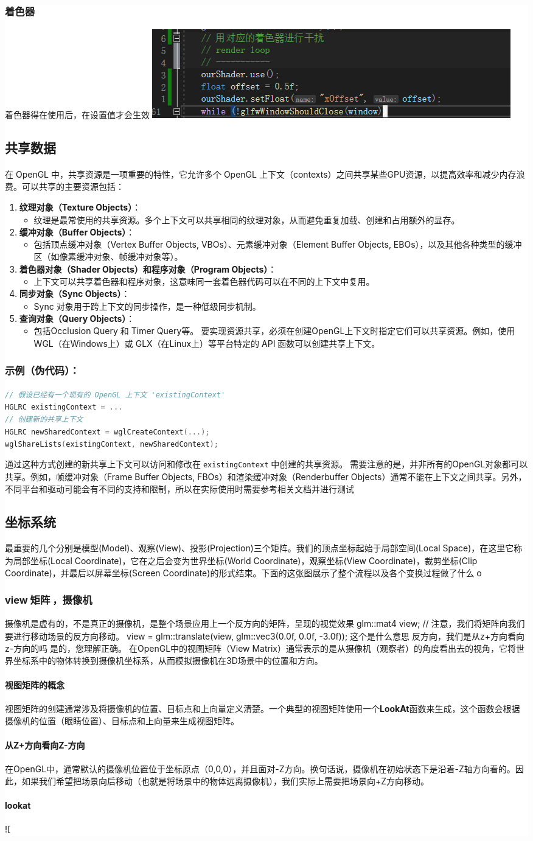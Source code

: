 

### 着色器
着色器得在使用后，在设置值才会生效
![alt text](image-7.png)


## 共享数据
在 OpenGL 中，共享资源是一项重要的特性，它允许多个 OpenGL 上下文（contexts）之间共享某些GPU资源，以提高效率和减少内存浪费。可以共享的主要资源包括：
1. **纹理对象（Texture Objects）**：
   - 纹理是最常使用的共享资源。多个上下文可以共享相同的纹理对象，从而避免重复加载、创建和占用额外的显存。
2. **缓冲对象（Buffer Objects）**：
   - 包括顶点缓冲对象（Vertex Buffer Objects, VBOs）、元素缓冲对象（Element Buffer Objects, EBOs），以及其他各种类型的缓冲区（如像素缓冲对象、帧缓冲对象等）。
3. **着色器对象（Shader Objects）和程序对象（Program Objects）**：
   - 上下文可以共享着色器和程序对象，这意味同一套着色器代码可以在不同的上下文中复用。
4. **同步对象（Sync Objects）**：
   - Sync 对象用于跨上下文的同步操作，是一种低级同步机制。
5. **查询对象（Query Objects）**：
   - 包括Occlusion Query 和 Timer Query等。
要实现资源共享，必须在创建OpenGL上下文时指定它们可以共享资源。例如，使用 WGL（在Windows上）或 GLX（在Linux上）等平台特定的 API 函数可以创建共享上下文。
### 示例（伪代码）：
```c
// 假设已经有一个现有的 OpenGL 上下文 'existingContext'
HGLRC existingContext = ...
// 创建新的共享上下文
HGLRC newSharedContext = wglCreateContext(...);
wglShareLists(existingContext, newSharedContext);
```
通过这种方式创建的新共享上下文可以访问和修改在 `existingContext` 中创建的共享资源。
需要注意的是，并非所有的OpenGL对象都可以共享。例如，帧缓冲对象（Frame Buffer Objects, FBOs）和渲染缓冲对象（Renderbuffer Objects）通常不能在上下文之间共享。另外，不同平台和驱动可能会有不同的支持和限制，所以在实际使用时需要参考相关文档并进行测试

## 坐标系统
最重要的几个分别是模型(Model)、观察(View)、投影(Projection)三个矩阵。我们的顶点坐标起始于局部空间(Local Space)，在这里它称为局部坐标(Local Coordinate)，它在之后会变为世界坐标(World Coordinate)，观察坐标(View Coordinate)，裁剪坐标(Clip Coordinate)，并最后以屏幕坐标(Screen Coordinate)的形式结束。下面的这张图展示了整个流程以及各个变换过程做了什么
o


### view 矩阵 ，摄像机
摄像机是虚有的，不是真正的摄像机，是整个场景应用上一个反方向的矩阵，呈现的视觉效果
glm::mat4 view; // 注意，我们将矩阵向我们要进行移动场景的反方向移动。 view = glm::translate(view, glm::vec3(0.0f, 0.0f, -3.0f));  这个是什么意思 反方向，我们是从z+方向看向z-方向的吗
是的，您理解正确。
在OpenGL中的视图矩阵（View Matrix）通常表示的是从摄像机（观察者）的角度看出去的视角，它将世界坐标系中的物体转换到摄像机坐标系，从而模拟摄像机在3D场景中的位置和方向。
#### 视图矩阵的概念
视图矩阵的创建通常涉及将摄像机的位置、目标点和上向量定义清楚。一个典型的视图矩阵使用一个**LookAt**函数来生成，这个函数会根据摄像机的位置（眼睛位置）、目标点和上向量来生成视图矩阵。
#### 从Z+方向看向Z-方向
在OpenGL中，通常默认的摄像机位置位于坐标原点（0,0,0），并且面对-Z方向。换句话说，摄像机在初始状态下是沿着-Z轴方向看的。因此，如果我们希望把场景向后移动（也就是将场景中的物体远离摄像机），我们实际上需要把场景向+Z方向移动。
#### lookat
![